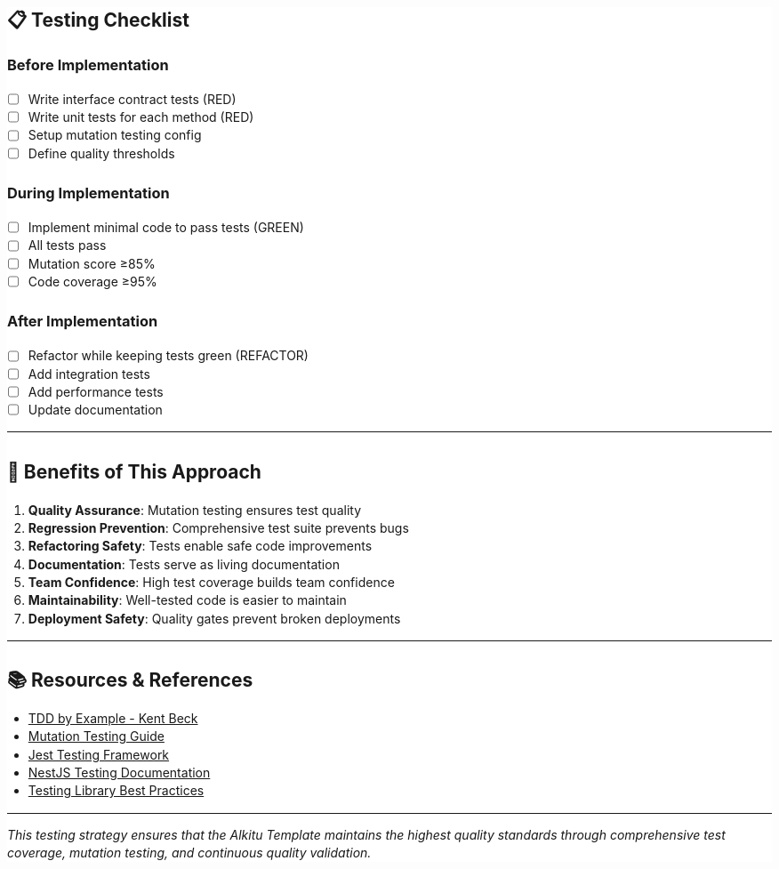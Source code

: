
## 📋 Testing Checklist

### **Before Implementation**

- [ ] Write interface contract tests (RED)
- [ ] Write unit tests for each method (RED)
- [ ] Setup mutation testing config
- [ ] Define quality thresholds

### **During Implementation**

- [ ] Implement minimal code to pass tests (GREEN)
- [ ] All tests pass
- [ ] Mutation score ≥85%
- [ ] Code coverage ≥95%

### **After Implementation**

- [ ] Refactor while keeping tests green (REFACTOR)
- [ ] Add integration tests
- [ ] Add performance tests
- [ ] Update documentation

---

## 🎯 Benefits of This Approach

1. **Quality Assurance**: Mutation testing ensures test quality
2. **Regression Prevention**: Comprehensive test suite prevents bugs
3. **Refactoring Safety**: Tests enable safe code improvements
4. **Documentation**: Tests serve as living documentation
5. **Team Confidence**: High test coverage builds team confidence
6. **Maintainability**: Well-tested code is easier to maintain
7. **Deployment Safety**: Quality gates prevent broken deployments

---

## 📚 Resources & References

- [TDD by Example - Kent Beck](https://www.amazon.com/Test-Driven-Development-Kent-Beck/dp/0321146530)
- [Mutation Testing Guide](https://stryker-mutator.io/)
- [Jest Testing Framework](https://jestjs.io/)
- [NestJS Testing Documentation](https://docs.nestjs.com/fundamentals/testing)
- [Testing Library Best Practices](https://testing-library.com/docs/guiding-principles)

---

_This testing strategy ensures that the Alkitu Template maintains the highest quality standards through comprehensive test coverage, mutation testing, and continuous quality validation._
